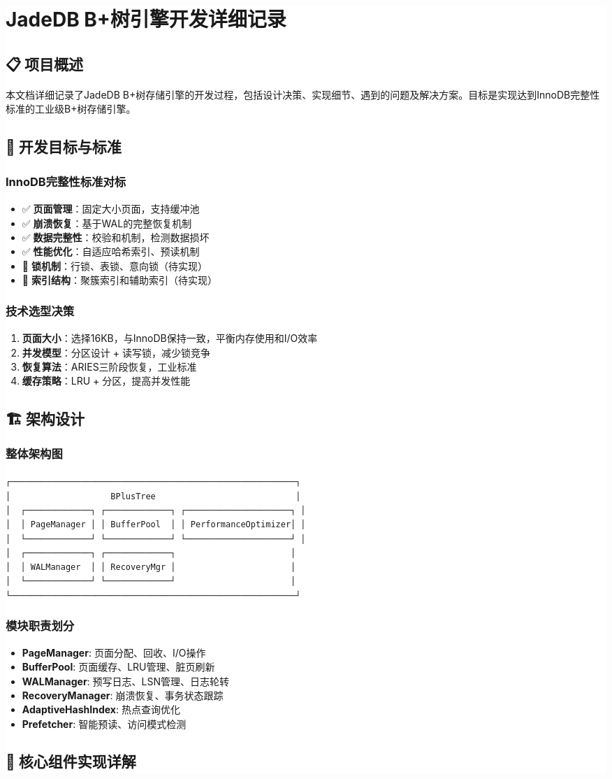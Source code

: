 # JadeDB B+树引擎开发详细记录

## 📋 项目概述

本文档详细记录了JadeDB B+树存储引擎的开发过程，包括设计决策、实现细节、遇到的问题及解决方案。目标是实现达到InnoDB完整性标准的工业级B+树存储引擎。

## 🎯 开发目标与标准

### InnoDB完整性标准对标
- ✅ **页面管理**：固定大小页面，支持缓冲池
- ✅ **崩溃恢复**：基于WAL的完整恢复机制
- ✅ **数据完整性**：校验和机制，检测数据损坏
- ✅ **性能优化**：自适应哈希索引、预读机制
- 🚧 **锁机制**：行锁、表锁、意向锁（待实现）
- 🚧 **索引结构**：聚簇索引和辅助索引（待实现）

### 技术选型决策
1. **页面大小**：选择16KB，与InnoDB保持一致，平衡内存使用和I/O效率
2. **并发模型**：分区设计 + 读写锁，减少锁竞争
3. **恢复算法**：ARIES三阶段恢复，工业标准
4. **缓存策略**：LRU + 分区，提高并发性能

## 🏗️ 架构设计

### 整体架构图
```
┌─────────────────────────────────────────────────────────┐
│                    BPlusTree                            │
│  ┌─────────────┐ ┌─────────────┐ ┌─────────────────────┐ │
│  │ PageManager │ │ BufferPool  │ │ PerformanceOptimizer│ │
│  └─────────────┘ └─────────────┘ └─────────────────────┘ │
│  ┌─────────────┐ ┌─────────────┐                       │
│  │ WALManager  │ │ RecoveryMgr │                       │
│  └─────────────┘ └─────────────┘                       │
└─────────────────────────────────────────────────────────┘
```

### 模块职责划分
- **PageManager**: 页面分配、回收、I/O操作
- **BufferPool**: 页面缓存、LRU管理、脏页刷新
- **WALManager**: 预写日志、LSN管理、日志轮转
- **RecoveryManager**: 崩溃恢复、事务状态跟踪
- **AdaptiveHashIndex**: 热点查询优化
- **Prefetcher**: 智能预读、访问模式检测

## 🔧 核心组件实现详解
